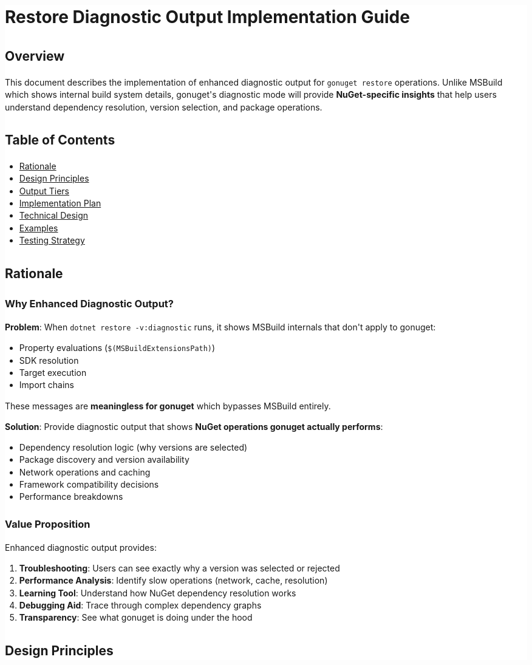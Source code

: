 # Restore Diagnostic Output Implementation Guide

## Overview

This document describes the implementation of enhanced diagnostic output for `gonuget restore` operations. Unlike MSBuild which shows internal build system details, gonuget's diagnostic mode will provide **NuGet-specific insights** that help users understand dependency resolution, version selection, and package operations.

## Table of Contents

- [Rationale](#rationale)
- [Design Principles](#design-principles)
- [Output Tiers](#output-tiers)
- [Implementation Plan](#implementation-plan)
- [Technical Design](#technical-design)
- [Examples](#examples)
- [Testing Strategy](#testing-strategy)

## Rationale

### Why Enhanced Diagnostic Output?

**Problem**: When `dotnet restore -v:diagnostic` runs, it shows MSBuild internals that don't apply to gonuget:
- Property evaluations (`$(MSBuildExtensionsPath)`)
- SDK resolution
- Target execution
- Import chains

These messages are **meaningless for gonuget** which bypasses MSBuild entirely.

**Solution**: Provide diagnostic output that shows **NuGet operations gonuget actually performs**:
- Dependency resolution logic (why versions are selected)
- Package discovery and version availability
- Network operations and caching
- Framework compatibility decisions
- Performance breakdowns

### Value Proposition

Enhanced diagnostic output provides:

1. **Troubleshooting**: Users can see exactly why a version was selected or rejected
2. **Performance Analysis**: Identify slow operations (network, cache, resolution)
3. **Learning Tool**: Understand how NuGet dependency resolution works
4. **Debugging Aid**: Trace through complex dependency graphs
5. **Transparency**: See what gonuget is doing under the hood

## Design Principles

